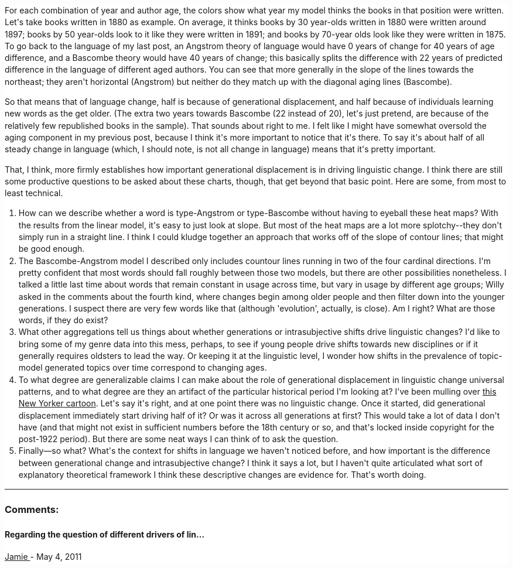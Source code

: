   
For each combination of year and author age, the colors show what year my model thinks the books in that position were written. Let's take books written in 1880 as example. On average, it thinks books by 30 year-olds written in 1880 were written around 1897; books by 50 year-olds look to it like they were written in 1891; and books by 70-year olds look like they were written in 1875. To go back to the language of my last post, an Angstrom theory of language would have 0 years of change for 40 years of age difference, and a Bascombe theory would have 40 years of change; this basically splits the difference with 22 years of predicted difference in the language of different aged authors. You can see that more generally in the slope of the lines towards the northeast; they aren't horizontal (Angstrom) but neither do they match up with the diagonal aging lines (Bascombe).  
  
So that means that of language change, half is because of generational displacement, and half because of individuals learning new words as the get older. (The extra two years towards Bascombe (22 instead of 20), let's just pretend, are because of the relatively few republished books in the sample). That sounds about right to me. I felt like I might have somewhat oversold the aging component in my previous post, because I think it's more important to notice that it's there. To say it's about half of all steady change in language (which, I should note, is not all change in language) means that it's pretty important.  
  
That, I think, more firmly establishes how important generational displacement is in driving linguistic change. I think there are still some productive questions to be asked about these charts, though, that get beyond that basic point. Here are some, from most to least technical.  

1.  How can we describe whether a word is type-Angstrom or type-Bascombe without having to eyeball these heat maps? With the results from the linear model, it's easy to just look at slope. But most of the heat maps are a lot more splotchy--they don't simply run in a straight line. I think I could kludge together an approach that works off of the slope of contour lines; that might be good enough.
2.  The Bascombe-Angstrom model I described only includes countour lines running in two of the four cardinal directions. I'm pretty confident that most words should fall roughly between those two models, but there are other possibilities nonetheless. I talked a little last time about words that remain constant in usage across time, but vary in usage by different age groups; Willy asked in the comments about the fourth kind, where changes begin among older people and then filter down into the younger generations. I suspect there are very few words like that (although 'evolution', actually, is close). Am I right? What are those words, if they do exist?
3.  What other aggregations tell us things about whether generations or intrasubjective shifts drive linguistic changes? I'd like to bring some of my genre data into this mess, perhaps, to see if young people drive shifts towards new disciplines or if it generally requires oldsters to lead the way. Or keeping it at the linguistic level, I wonder how shifts in the prevalence of topic-model generated topics over time correspond to changing ages.
4.  To what degree are generalizable claims I can make about the role of generational displacement in linguistic change universal patterns, and to what degree are they an artifact of the particular historical period I'm looking at? I've been mulling over [this New Yorker cartoon](http://www.newyorkerstore.com/april-25-2011/when-i-was-your-age-things-were-exactly-the-way-they-are-now/invt/136958/). Let's say it's right, and at one point there was no linguistic change. Once it started, did generational displacement immediately start driving half of it? Or was it across all generations at first? This would take a lot of data I don't have (and that might not exist in sufficient numbers before the 18th century or so, and that's locked inside copyright for the post-1922 period). But there are some neat ways I can think of to ask the question.
5.  Finally—so what? What's the context for shifts in language we haven't noticed before, and how important is the difference between generational change and intrasubjective change? I think it says a lot, but I haven't quite articulated what sort of explanatory theoretical framework I think these descriptive changes are evidence for. That's worth doing.
---
### Comments:
#### Regarding the question of different drivers of lin...
[Jamie ](https://www.blogger.com/profile/13542022273476075921 "noreply@blogger.com") - <time datetime="2011-05-12T09:45:37.081-04:00">May 4, 2011</time>

